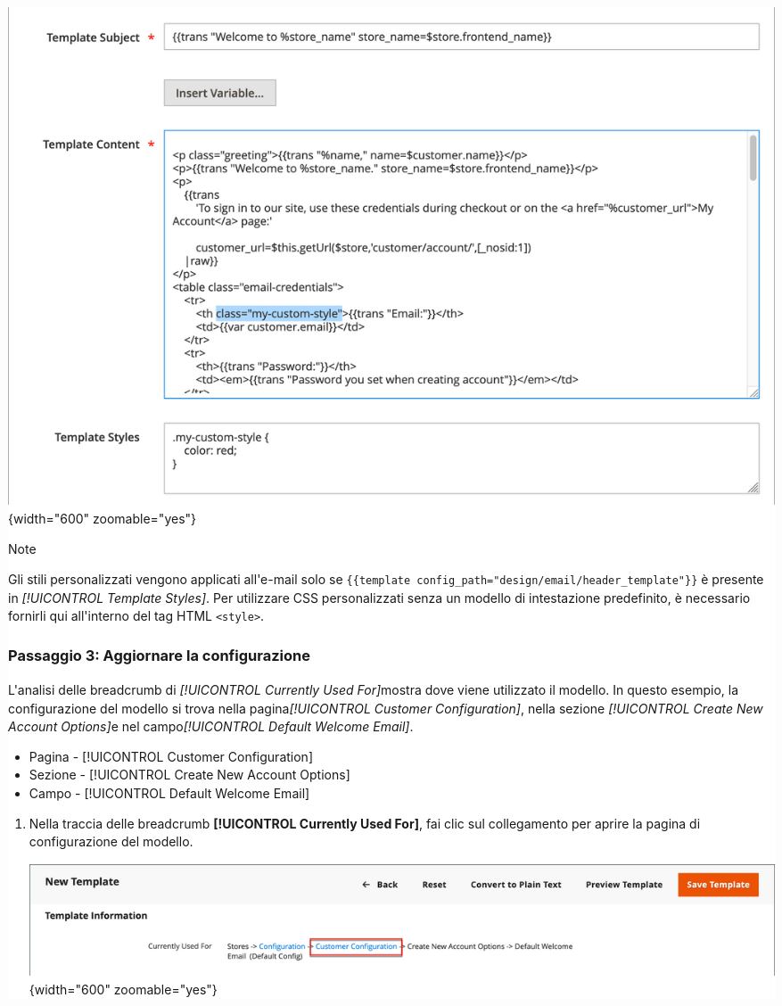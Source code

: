    ![Modelli e-mail - Aggiungi stili personalizzati](./assets/email-template-add-custom-styles-min.png){width="600" zoomable="yes"}

   >[!NOTE]
   >
   >Gli stili personalizzati vengono applicati all&#39;e-mail solo se `{{template config_path="design/email/header_template"}}` è presente in _[!UICONTROL Template Styles]_. Per utilizzare CSS personalizzati senza un modello di intestazione predefinito, è necessario fornirli qui all&#39;interno del tag HTML `<style>`.

### Passaggio 3: Aggiornare la configurazione

L&#39;analisi delle breadcrumb di _[!UICONTROL Currently Used For]_&#x200B;mostra dove viene utilizzato il modello. In questo esempio, la configurazione del modello si trova nella pagina&#x200B;_[!UICONTROL Customer Configuration]_, nella sezione _[!UICONTROL Create New Account Options]_&#x200B;e nel campo&#x200B;_[!UICONTROL Default Welcome Email]_.

- Pagina - [!UICONTROL Customer Configuration]
- Sezione - [!UICONTROL Create New Account Options]
- Campo - [!UICONTROL Default Welcome Email]

1. Nella traccia delle breadcrumb **[!UICONTROL Currently Used For]**, fai clic sul collegamento per aprire la pagina di configurazione del modello.

   ![Modello e-mail corrente](./assets/email-template-new-currently-used-for.png){width="600" zoomable="yes"}
